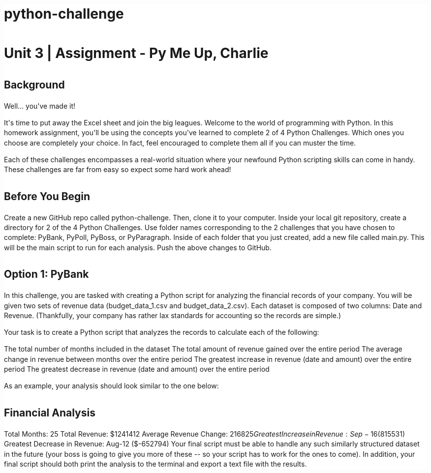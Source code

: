 # python-challenge

# Unit 3 | Assignment - Py Me Up, Charlie


## Background

Well... you've made it!

It's time to put away the Excel sheet and join the big leagues. Welcome to the world of programming with Python. In this homework assignment, you'll be using the concepts you've learned to complete 2 of 4 Python Challenges. Which ones you choose are completely your choice. In fact, feel encouraged to complete them all if you can muster the time.

Each of these challenges encompasses a real-world situation where your newfound Python scripting skills can come in handy. These challenges are far from easy so expect some hard work ahead!


## Before You Begin


Create a new GitHub repo called python-challenge. Then, clone it to your computer.
Inside your local git repository, create a directory for 2 of the 4 Python Challenges. Use folder names corresponding to the 2 challenges that you have chosen to complete: PyBank, PyPoll, PyBoss, or PyParagraph.
Inside of each folder that you just created, add a new file called main.py. This will be the main script to run for each analysis.
Push the above changes to GitHub.


## Option 1: PyBank



In this challenge, you are tasked with creating a Python script for analyzing the financial records of your company. You will be given two sets of revenue data (budget_data_1.csv and budget_data_2.csv). Each dataset is composed of two columns: Date and Revenue. (Thankfully, your company has rather lax standards for accounting so the records are simple.)

Your task is to create a Python script that analyzes the records to calculate each of the following:


The total number of months included in the dataset
The total amount of revenue gained over the entire period
The average change in revenue between months over the entire period
The greatest increase in revenue (date and amount) over the entire period
The greatest decrease in revenue (date and amount) over the entire period


As an example, your analysis should look similar to the one below:

Financial Analysis
----------------------------
Total Months: 25
Total Revenue: $1241412
Average Revenue Change: $216825
Greatest Increase in Revenue: Sep-16 ($815531)
Greatest Decrease in Revenue: Aug-12 ($-652794)
Your final script must be able to handle any such similarly structured dataset in the future (your boss is going to give you more of these -- so your script has to work for the ones to come). In addition, your final script should both print the analysis to the terminal and export a text file with the results.
